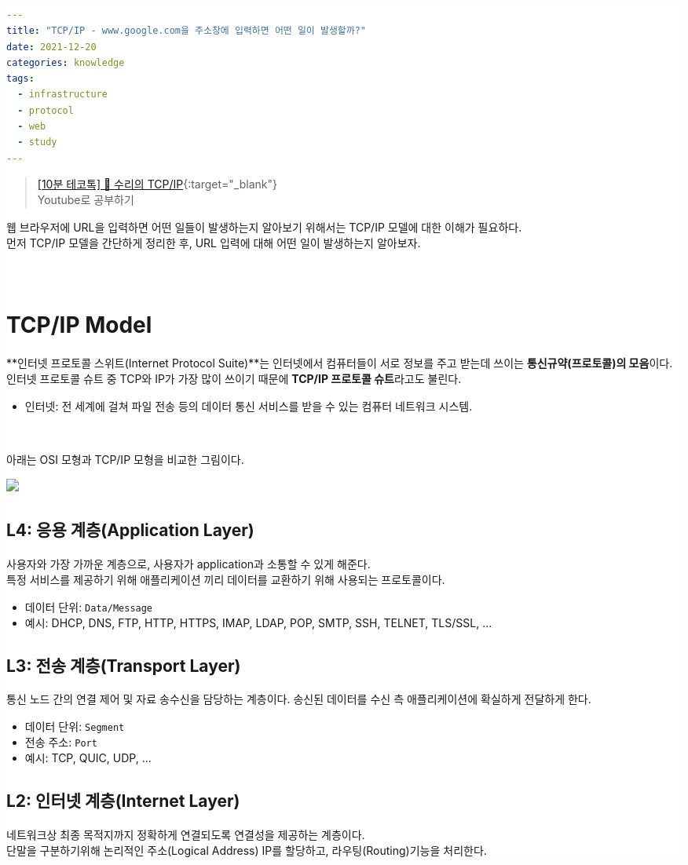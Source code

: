 ```yaml
---
title: "TCP/IP - www.google.com을 주소창에 입력하면 어떤 일이 발생할까?"
date: 2021-12-20
categories: knowledge
tags:
  - infrastructure
  - protocol
  - web
  - study
---
```

> [[10분 테코톡] 🔮 수리의 TCP/IP](https://youtu.be/BEK354TRgZ8?si=KhRWl5t3uogFFRIW){:target="_blank"}<br>
> Youtube로 공부하기

웹 브라우저에 URL을 입력하면 어떤 일들이 발생하는지 알아보기 위해서는 TCP/IP 모델에 대한 이해가 필요하다.  
먼저 TCP/IP 모델을 간단하게 정리한 후, URL 입력에 대해 어떤 일이 발생하는지 알아보자.

<br>

# TCP/IP Model
**인터넷 프로토콜 스위트(Internet Protocol Suite)**는
인터넷에서 컴퓨터들이 서로 정보를 주고 받는데 쓰이는 **통신규약(프로토콜)의 모음**이다.
인터넷 프로토콜 슈트 중 TCP와 IP가 가장 많이 쓰이기 때문에 **TCP/IP 프로토콜 슈트**라고도 불린다.

- 인터넷: 전 세계에 걸쳐 파일 전송 등의 데이터 통신 서비스를 받을 수 있는 컴퓨터 네트워크 시스템.

<br>

아래는 OSI 모형과 TCP/IP 모형을 비교한 그림이다.

<img src="{{ site.url }}{{ site.baseurl }}/assets/images/2021/1220/Application_Layer.png" width="100%"/><br>


## L4: 응용 계층(Application Layer)
사용자와 가장 가까운 계층으로, 사용자가 application과 소통할 수 있게 해준다.  
특정 서비스를 제공하기 위해 애플리케이션 끼리 데이터를 교환하기 위해 사용되는 프로토콜이다.

- 데이터 단위: `Data/Message`
- 예시: DHCP, DNS, FTP, HTTP, HTTPS, IMAP, LDAP, POP, SMTP, SSH, TELNET, TLS/SSL, ...


## L3: 전송 계층(Transport Layer)
통신 노드 간의 연결 제어 및 자료 송수신을 담당하는 계층이다.
송신된 데이터를 수신 측 애플리케이션에 확실하게 전달하게 한다.

- 데이터 단위: `Segment`
- 전송 주소: `Port`
- 예시: TCP, QUIC, UDP, ...


## L2: 인터넷 계층(Internet Layer)
네트워크상 최종 목적지까지 정확하게 연결되도록 연결성을 제공하는 계층이다.  
단말을 구분하기위해 논리적인 주소(Logical Address) IP를 할당하고, 라우팅(Routing)기능을 처리한다.
